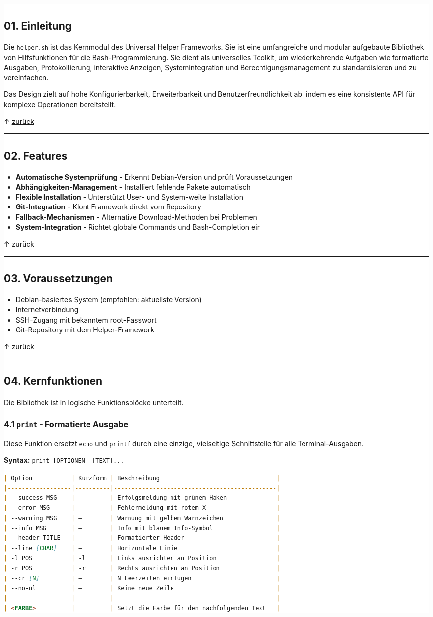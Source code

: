 
---

## 01. Einleitung

Die `helper.sh` ist das Kernmodul des Universal Helper Frameworks. Sie ist eine umfangreiche und modular aufgebaute Bibliothek von Hilfsfunktionen für die Bash-Programmierung. Sie dient als universelles Toolkit, um wiederkehrende Aufgaben wie formatierte Ausgaben, Protokollierung, interaktive Anzeigen, Systemintegration und Berechtigungsmanagement zu standardisieren und zu vereinfachen.

Das Design zielt auf hohe Konfigurierbarkeit, Erweiterbarkeit und Benutzerfreundlichkeit ab, indem es eine konsistente API für komplexe Operationen bereitstellt.

↑ [zurück](#inhaltsverzeichnis)

---

## 02. Features

- **Automatische Systemprüfung** - Erkennt Debian-Version und prüft Voraussetzungen
- **Abhängigkeiten-Management** - Installiert fehlende Pakete automatisch
- **Flexible Installation** - Unterstützt User- und System-weite Installation
- **Git-Integration** - Klont Framework direkt vom Repository
- **Fallback-Mechanismen** - Alternative Download-Methoden bei Problemen
- **System-Integration** - Richtet globale Commands und Bash-Completion ein

↑ [zurück](#inhaltsverzeichnis)

---

## 03. Voraussetzungen

- Debian-basiertes System (empfohlen: aktuellste Version)
- Internetverbindung
- SSH-Zugang mit bekanntem root-Passwort
- Git-Repository mit dem Helper-Framework

↑ [zurück](#inhaltsverzeichnis)

---

## 04. Kernfunktionen

Die Bibliothek ist in logische Funktionsblöcke unterteilt.

### 4.1 `print` - Formatierte Ausgabe

Diese Funktion ersetzt `echo` und `printf` durch eine einzige, vielseitige Schnittstelle für alle Terminal-Ausgaben.

**Syntax:** `print [OPTIONEN] [TEXT]...`

```Markdown
| Option           | Kurzform | Beschreibung                                 |
|------------------|----------|----------------------------------------------|
| --success MSG    | –        | Erfolgsmeldung mit grünem Haken              |
| --error MSG      | –        | Fehlermeldung mit rotem X                    |
| --warning MSG    | –        | Warnung mit gelbem Warnzeichen               |
| --info MSG       | –        | Info mit blauem Info-Symbol                  |
| --header TITLE   | –        | Formatierter Header                          |
| --line [CHAR]    | –        | Horizontale Linie                            |
| -l POS           | -l       | Links ausrichten an Position                 |
| -r POS           | -r       | Rechts ausrichten an Position                |
| --cr [N]         | –        | N Leerzeilen einfügen                        |
| --no-nl          | –        | Keine neue Zeile                             |
|                  |          |                                              |
| <FARBE>          |          | Setzt die Farbe für den nachfolgenden Text   |
```